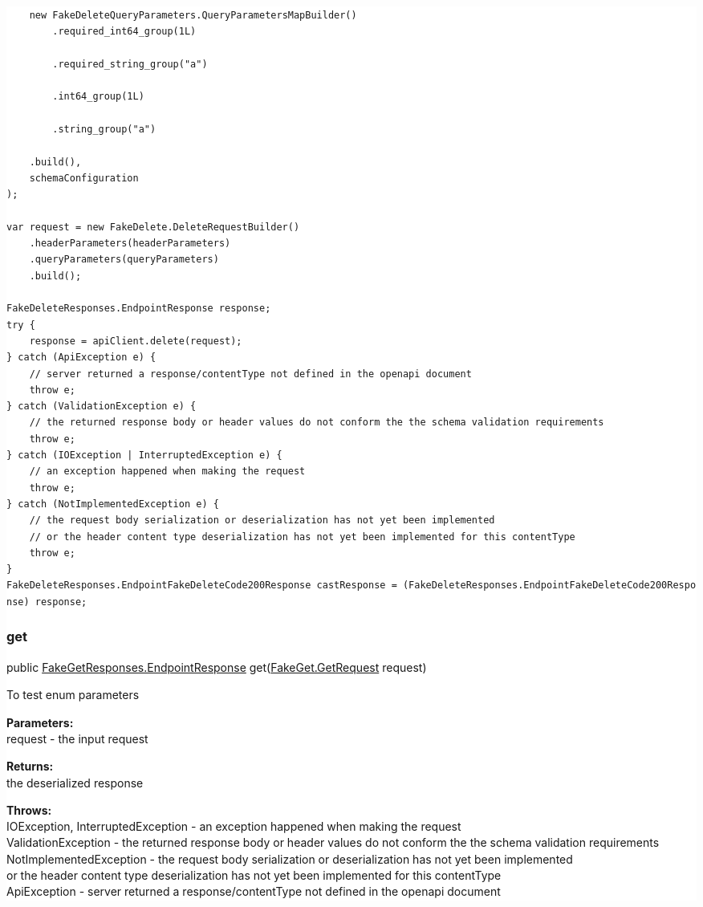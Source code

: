```
    new FakeDeleteQueryParameters.QueryParametersMapBuilder()
        .required_int64_group(1L)

        .required_string_group("a")

        .int64_group(1L)

        .string_group("a")

    .build(),
    schemaConfiguration
);

var request = new FakeDelete.DeleteRequestBuilder()
    .headerParameters(headerParameters)
    .queryParameters(queryParameters)
    .build();

FakeDeleteResponses.EndpointResponse response;
try {
    response = apiClient.delete(request);
} catch (ApiException e) {
    // server returned a response/contentType not defined in the openapi document
    throw e;
} catch (ValidationException e) {
    // the returned response body or header values do not conform the the schema validation requirements
    throw e;
} catch (IOException | InterruptedException e) {
    // an exception happened when making the request
    throw e;
} catch (NotImplementedException e) {
    // the request body serialization or deserialization has not yet been implemented
    // or the header content type deserialization has not yet been implemented for this contentType
    throw e;
}
FakeDeleteResponses.EndpointFakeDeleteCode200Response castResponse = (FakeDeleteResponses.EndpointFakeDeleteCode200Response) response;
```
### get
public [FakeGetResponses.EndpointResponse](../../paths/fake/get/FakeGetResponses.md#endpointresponse) get([FakeGet.GetRequest](../../paths/fake/FakeGet.md#getrequest) request)

To test enum parameters

**Parameters:**<br>
request - the input request

**Returns:**<br>
the deserialized response

**Throws:**<br>
IOException, InterruptedException - an exception happened when making the request<br>
ValidationException - the returned response body or header values do not conform the the schema validation requirements<br>
NotImplementedException - the request body serialization or deserialization has not yet been implemented<br>
                          or the header content type deserialization has not yet been implemented for this contentType<br>
ApiException - server returned a response/contentType not defined in the openapi document<br>
